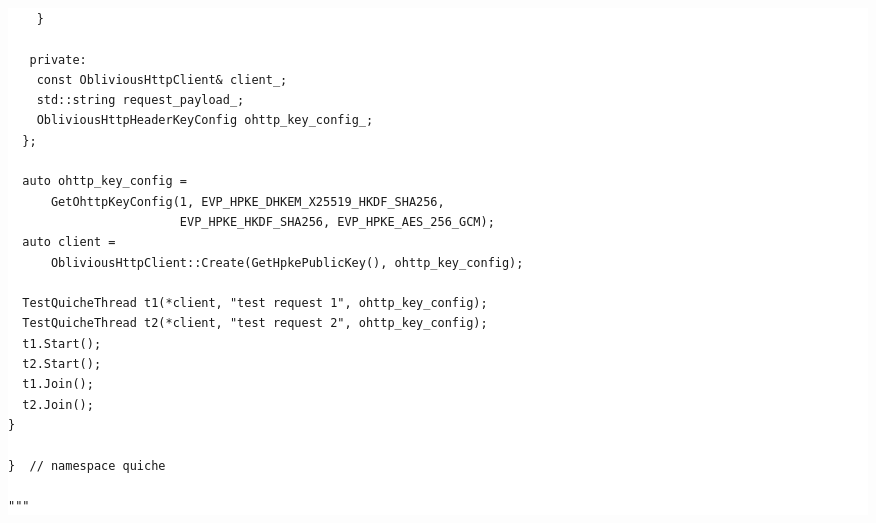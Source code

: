 ```
    }

   private:
    const ObliviousHttpClient& client_;
    std::string request_payload_;
    ObliviousHttpHeaderKeyConfig ohttp_key_config_;
  };

  auto ohttp_key_config =
      GetOhttpKeyConfig(1, EVP_HPKE_DHKEM_X25519_HKDF_SHA256,
                        EVP_HPKE_HKDF_SHA256, EVP_HPKE_AES_256_GCM);
  auto client =
      ObliviousHttpClient::Create(GetHpkePublicKey(), ohttp_key_config);

  TestQuicheThread t1(*client, "test request 1", ohttp_key_config);
  TestQuicheThread t2(*client, "test request 2", ohttp_key_config);
  t1.Start();
  t2.Start();
  t1.Join();
  t2.Join();
}

}  // namespace quiche

"""

```